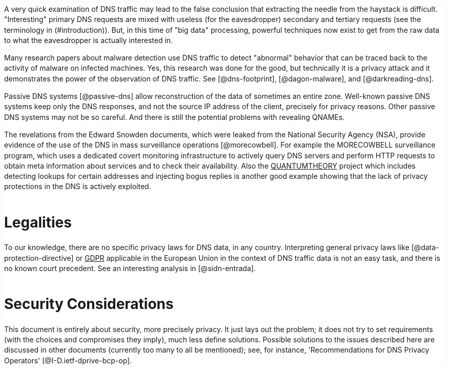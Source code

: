    A very quick examination of DNS traffic may lead to the false conclusion that
   extracting the needle from the haystack is difficult. "Interesting" primary
   DNS requests are mixed with useless (for the eavesdropper) secondary and
   tertiary requests (see the terminology in (#introduction)). But, in
   this time of "big data" processing, powerful techniques now exist to get from
   the raw data to what the eavesdropper is actually interested in.

   Many research papers about malware detection use DNS traffic to
   detect "abnormal" behavior that can be traced back to the activity of
   malware on infected machines.  Yes, this research was done for the
   good, but technically it is a privacy attack and it demonstrates the
   power of the observation of DNS traffic.  See [@dns-footprint],
   [@dagon-malware], and [@darkreading-dns].

   Passive DNS systems [@passive-dns] allow reconstruction of the data of
   sometimes an entire zone. Well-known passive DNS systems keep only the DNS
   responses, and not the source IP address of the client, precisely for
   privacy reasons.  Other passive DNS systems may not be so careful.
   And there is still the potential problems with revealing QNAMEs.

   The revelations from the Edward Snowden documents, which were leaked from the
   National Security Agency (NSA), provide evidence of the use of the DNS in mass
   surveillance operations [@morecowbell]. For example the MORECOWBELL
   surveillance program, which uses a dedicated covert monitoring infrastructure
   to actively query DNS servers and perform HTTP requests to obtain meta
   information about services and to check their availability. Also the
   [QUANTUMTHEORY](https://theintercept.com/document/2014/03/12/nsa-gchqs-quantumtheory-hacking-tactics/)
   project which includes detecting lookups for certain addresses and injecting
   bogus replies is another good example showing that the lack of privacy
   protections in the DNS is actively exploited.


#  Legalities

   To our knowledge, there are no specific privacy laws for DNS data, in any
   country. Interpreting general privacy laws like [@data-protection-directive]
   or [GDPR](https://www.eugdpr.org/the-regulation.html) applicable in the
   European Union in the context of DNS traffic data is not an easy task, and
   there is no known court precedent. See an interesting analysis in
   [@sidn-entrada].


#  Security Considerations

   This document is entirely about security, more precisely privacy. It just
   lays out the problem; it does not try to set requirements (with the choices
   and compromises they imply), much less define solutions. Possible solutions
   to the issues described here are discussed in other documents (currently too
   many to all be mentioned); see, for instance, 'Recommendations for DNS
   Privacy Operators' [@I-D.ietf-dprive-bcp-op].
